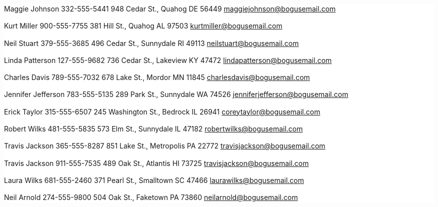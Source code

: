Maggie Johnson
332-555-5441
948 Cedar St., Quahog DE 56449
maggiejohnson@bogusemail.com

Kurt Miller
900-555-7755
381 Hill St., Quahog AL 97503
kurtmiller@bogusemail.com

Neil Stuart
379-555-3685
496 Cedar St., Sunnydale RI 49113
neilstuart@bogusemail.com

Linda Patterson
127-555-9682
736 Cedar St., Lakeview KY 47472
lindapatterson@bogusemail.com

Charles Davis
789-555-7032
678 Lake St., Mordor MN 11845
charlesdavis@bogusemail.com

Jennifer Jefferson
783-555-5135
289 Park St., Sunnydale WA 74526
jenniferjefferson@bogusemail.com

Erick Taylor
315-555-6507
245 Washington St., Bedrock IL 26941
coreytaylor@bogusemail.com

Robert Wilks
481-555-5835
573 Elm St., Sunnydale IL 47182
robertwilks@bogusemail.com

Travis Jackson
365-555-8287
851 Lake St., Metropolis PA 22772
travisjackson@bogusemail.com

Travis Jackson
911-555-7535
489 Oak St., Atlantis HI 73725
travisjackson@bogusemail.com

Laura Wilks
681-555-2460
371 Pearl St., Smalltown SC 47466
laurawilks@bogusemail.com

Neil Arnold
274-555-9800
504 Oak St., Faketown PA 73860
neilarnold@bogusemail.com
